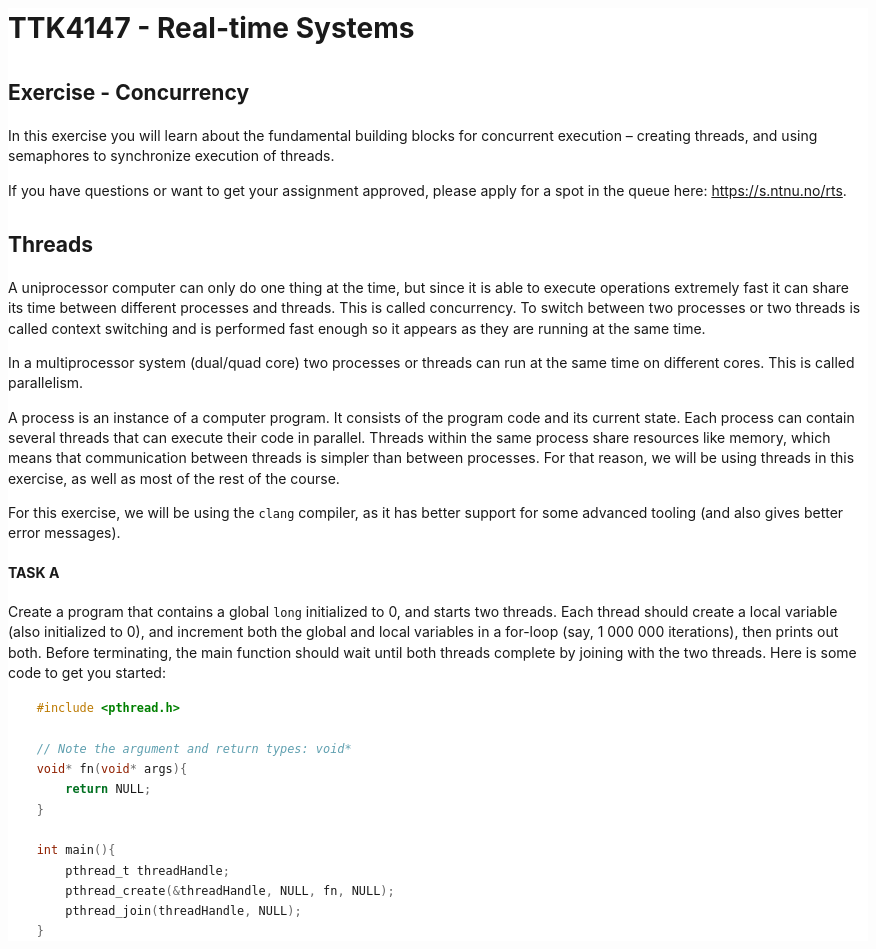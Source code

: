 
# TTK4147 - Real-time Systems  

## Exercise - Concurrency

In this exercise you will learn about the fundamental building blocks for
concurrent execution – creating threads, and using semaphores to synchronize
execution of threads.

If you have questions or want to get your assignment approved, please apply for
a spot in the queue here: <https://s.ntnu.no/rts>.

## Threads

A uniprocessor computer can only do one thing at the time, but since it is able
to execute operations extremely fast it can share its time between different
processes and threads. This is called concurrency. To switch between two
processes or two threads is called context switching and is performed fast
enough so it appears as they are running at the same time.

In a multiprocessor system (dual/quad core) two processes or threads can run at
the same time on different cores. This is called parallelism.

A process is an instance of a computer program. It consists of the program code
and its current state. Each process can contain several threads that can execute
their code in parallel. Threads within the same process share resources like
memory, which means that communication between threads is simpler than between
processes. For that reason, we will be using threads in this exercise, as well
as most of the rest of the course.

For this exercise, we will be using the `clang` compiler, as it has better
support for some advanced tooling (and also gives better error messages).

#### TASK A

Create a program that contains a global `long` initialized to 0, and starts two
threads. Each thread should create a local variable (also initialized to 0), and
increment both the global and local variables in a for-loop (say, 1 000 000
iterations), then prints out both. Before terminating, the main function should
wait until both threads complete by joining with the two threads. Here is some
code to get you started:

```c
    #include <pthread.h>

    // Note the argument and return types: void*
    void* fn(void* args){
        return NULL;
    }

    int main(){
        pthread_t threadHandle;
        pthread_create(&threadHandle, NULL, fn, NULL);    
        pthread_join(threadHandle, NULL);
    }
```
